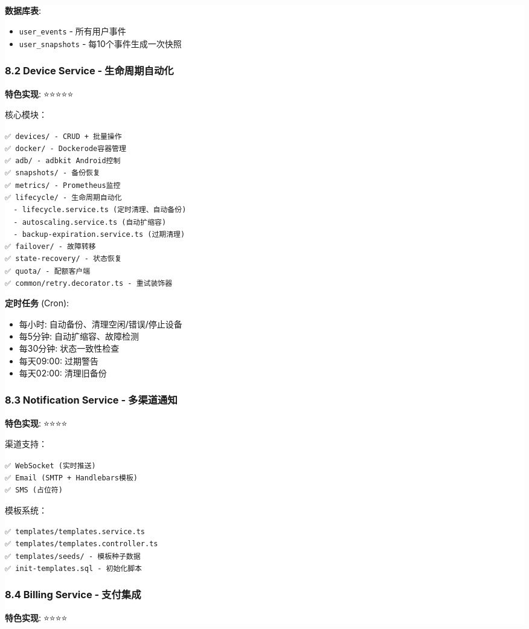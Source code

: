 **数据库表**:
- `user_events` - 所有用户事件
- `user_snapshots` - 每10个事件生成一次快照

### 8.2 Device Service - 生命周期自动化

**特色实现**: ⭐⭐⭐⭐⭐

核心模块：
```
✅ devices/ - CRUD + 批量操作
✅ docker/ - Dockerode容器管理
✅ adb/ - adbkit Android控制
✅ snapshots/ - 备份恢复
✅ metrics/ - Prometheus监控
✅ lifecycle/ - 生命周期自动化
  - lifecycle.service.ts (定时清理、自动备份)
  - autoscaling.service.ts (自动扩缩容)
  - backup-expiration.service.ts (过期清理)
✅ failover/ - 故障转移
✅ state-recovery/ - 状态恢复
✅ quota/ - 配额客户端
✅ common/retry.decorator.ts - 重试装饰器
```

**定时任务** (Cron):
- 每小时: 自动备份、清理空闲/错误/停止设备
- 每5分钟: 自动扩缩容、故障检测
- 每30分钟: 状态一致性检查
- 每天09:00: 过期警告
- 每天02:00: 清理旧备份

### 8.3 Notification Service - 多渠道通知

**特色实现**: ⭐⭐⭐⭐

渠道支持：
```
✅ WebSocket (实时推送)
✅ Email (SMTP + Handlebars模板)
✅ SMS (占位符)
```

模板系统：
```
✅ templates/templates.service.ts
✅ templates/templates.controller.ts
✅ templates/seeds/ - 模板种子数据
✅ init-templates.sql - 初始化脚本
```

### 8.4 Billing Service - 支付集成

**特色实现**: ⭐⭐⭐⭐
